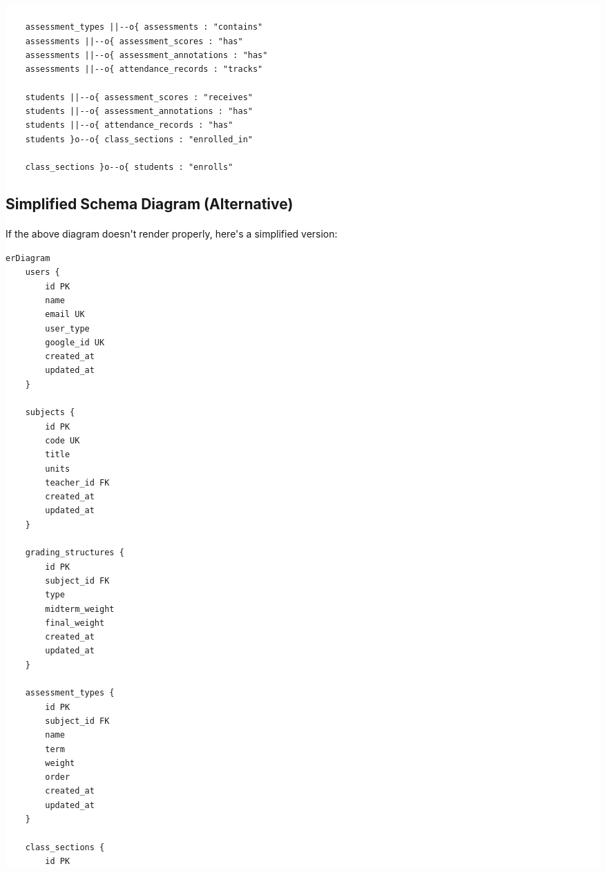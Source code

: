 ```mermaid
    
    assessment_types ||--o{ assessments : "contains"
    assessments ||--o{ assessment_scores : "has"
    assessments ||--o{ assessment_annotations : "has"
    assessments ||--o{ attendance_records : "tracks"
    
    students ||--o{ assessment_scores : "receives"
    students ||--o{ assessment_annotations : "has"
    students ||--o{ attendance_records : "has"
    students }o--o{ class_sections : "enrolled_in"
    
    class_sections }o--o{ students : "enrolls"
```

## Simplified Schema Diagram (Alternative)

If the above diagram doesn't render properly, here's a simplified version:

```mermaid
erDiagram
    users {
        id PK
        name
        email UK
        user_type
        google_id UK
        created_at
        updated_at
    }

    subjects {
        id PK
        code UK
        title
        units
        teacher_id FK
        created_at
        updated_at
    }

    grading_structures {
        id PK
        subject_id FK
        type
        midterm_weight
        final_weight
        created_at
        updated_at
    }

    assessment_types {
        id PK
        subject_id FK
        name
        term
        weight
        order
        created_at
        updated_at
    }

    class_sections {
        id PK
```